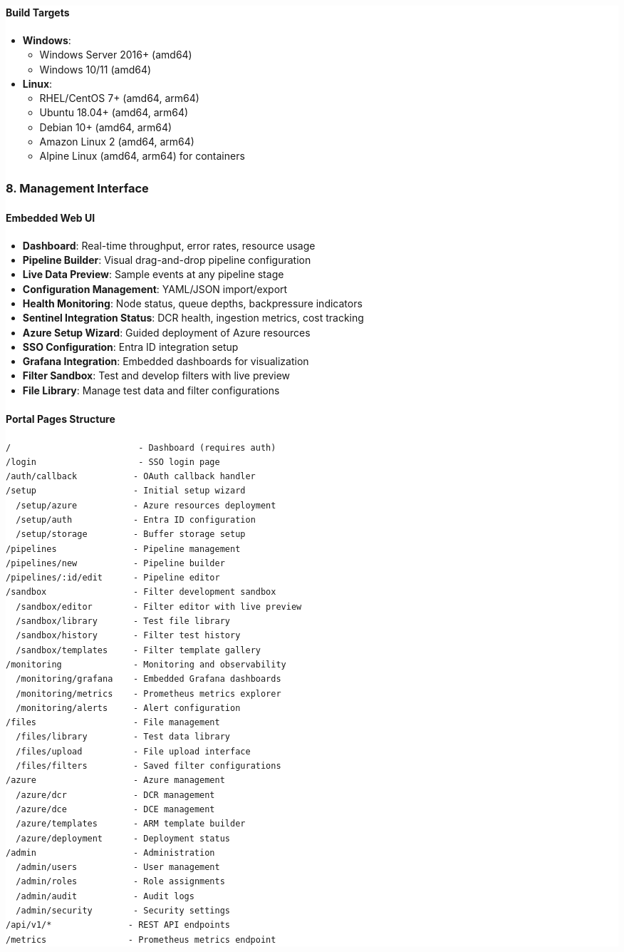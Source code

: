 #### Build Targets
- **Windows**: 
  - Windows Server 2016+ (amd64)
  - Windows 10/11 (amd64)
- **Linux**:
  - RHEL/CentOS 7+ (amd64, arm64)
  - Ubuntu 18.04+ (amd64, arm64)
  - Debian 10+ (amd64, arm64)
  - Amazon Linux 2 (amd64, arm64)
  - Alpine Linux (amd64, arm64) for containers

### 8. Management Interface

#### Embedded Web UI
- **Dashboard**: Real-time throughput, error rates, resource usage
- **Pipeline Builder**: Visual drag-and-drop pipeline configuration
- **Live Data Preview**: Sample events at any pipeline stage
- **Configuration Management**: YAML/JSON import/export
- **Health Monitoring**: Node status, queue depths, backpressure indicators
- **Sentinel Integration Status**: DCR health, ingestion metrics, cost tracking
- **Azure Setup Wizard**: Guided deployment of Azure resources
- **SSO Configuration**: Entra ID integration setup
- **Grafana Integration**: Embedded dashboards for visualization
- **Filter Sandbox**: Test and develop filters with live preview
- **File Library**: Manage test data and filter configurations

#### Portal Pages Structure
```
/                         - Dashboard (requires auth)
/login                    - SSO login page
/auth/callback           - OAuth callback handler
/setup                   - Initial setup wizard
  /setup/azure           - Azure resources deployment
  /setup/auth            - Entra ID configuration
  /setup/storage         - Buffer storage setup
/pipelines               - Pipeline management
/pipelines/new           - Pipeline builder
/pipelines/:id/edit      - Pipeline editor
/sandbox                 - Filter development sandbox
  /sandbox/editor        - Filter editor with live preview
  /sandbox/library       - Test file library
  /sandbox/history       - Filter test history
  /sandbox/templates     - Filter template gallery
/monitoring              - Monitoring and observability
  /monitoring/grafana    - Embedded Grafana dashboards
  /monitoring/metrics    - Prometheus metrics explorer
  /monitoring/alerts     - Alert configuration
/files                   - File management
  /files/library         - Test data library
  /files/upload          - File upload interface
  /files/filters         - Saved filter configurations
/azure                   - Azure management
  /azure/dcr             - DCR management
  /azure/dce             - DCE management
  /azure/templates       - ARM template builder
  /azure/deployment      - Deployment status
/admin                   - Administration
  /admin/users           - User management
  /admin/roles           - Role assignments
  /admin/audit           - Audit logs
  /admin/security        - Security settings
/api/v1/*               - REST API endpoints
/metrics                - Prometheus metrics endpoint
```